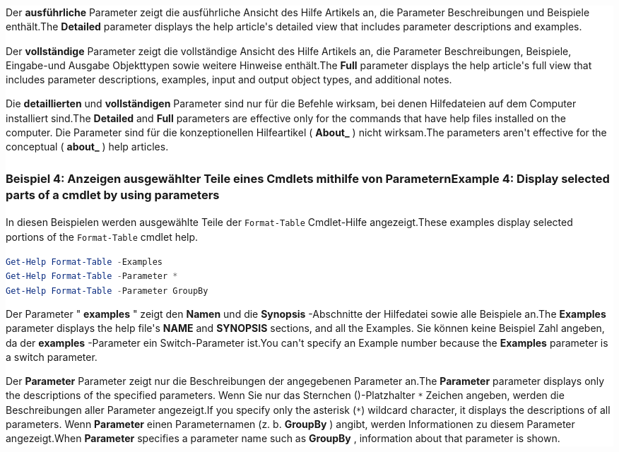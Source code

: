<span data-ttu-id="36ca3-156">Der **ausführliche** Parameter zeigt die ausführliche Ansicht des Hilfe Artikels an, die Parameter Beschreibungen und Beispiele enthält.</span><span class="sxs-lookup"><span data-stu-id="36ca3-156">The **Detailed** parameter displays the help article's detailed view that includes parameter descriptions and examples.</span></span>

<span data-ttu-id="36ca3-157">Der **vollständige** Parameter zeigt die vollständige Ansicht des Hilfe Artikels an, die Parameter Beschreibungen, Beispiele, Eingabe-und Ausgabe Objekttypen sowie weitere Hinweise enthält.</span><span class="sxs-lookup"><span data-stu-id="36ca3-157">The **Full** parameter displays the help article's full view that includes parameter descriptions, examples, input and output object types, and additional notes.</span></span>

<span data-ttu-id="36ca3-158">Die **detaillierten** und **vollständigen** Parameter sind nur für die Befehle wirksam, bei denen Hilfedateien auf dem Computer installiert sind.</span><span class="sxs-lookup"><span data-stu-id="36ca3-158">The **Detailed** and **Full** parameters are effective only for the commands that have help files installed on the computer.</span></span> <span data-ttu-id="36ca3-159">Die Parameter sind für die konzeptionellen Hilfeartikel ( **About_** ) nicht wirksam.</span><span class="sxs-lookup"><span data-stu-id="36ca3-159">The parameters aren't effective for the conceptual ( **about_** ) help articles.</span></span>

### <span data-ttu-id="36ca3-160">Beispiel 4: Anzeigen ausgewählter Teile eines Cmdlets mithilfe von Parametern</span><span class="sxs-lookup"><span data-stu-id="36ca3-160">Example 4: Display selected parts of a cmdlet by using parameters</span></span>

<span data-ttu-id="36ca3-161">In diesen Beispielen werden ausgewählte Teile der `Format-Table` Cmdlet-Hilfe angezeigt.</span><span class="sxs-lookup"><span data-stu-id="36ca3-161">These examples display selected portions of the `Format-Table` cmdlet help.</span></span>

```powershell
Get-Help Format-Table -Examples
Get-Help Format-Table -Parameter *
Get-Help Format-Table -Parameter GroupBy
```

<span data-ttu-id="36ca3-162">Der Parameter " **examples** " zeigt den **Namen** und die **Synopsis** -Abschnitte der Hilfedatei sowie alle Beispiele an.</span><span class="sxs-lookup"><span data-stu-id="36ca3-162">The **Examples** parameter displays the help file's **NAME** and **SYNOPSIS** sections, and all the Examples.</span></span> <span data-ttu-id="36ca3-163">Sie können keine Beispiel Zahl angeben, da der **examples** -Parameter ein Switch-Parameter ist.</span><span class="sxs-lookup"><span data-stu-id="36ca3-163">You can't specify an Example number because the **Examples** parameter is a switch parameter.</span></span>

<span data-ttu-id="36ca3-164">Der **Parameter** Parameter zeigt nur die Beschreibungen der angegebenen Parameter an.</span><span class="sxs-lookup"><span data-stu-id="36ca3-164">The **Parameter** parameter displays only the descriptions of the specified parameters.</span></span> <span data-ttu-id="36ca3-165">Wenn Sie nur das Sternchen ()-Platzhalter `*` Zeichen angeben, werden die Beschreibungen aller Parameter angezeigt.</span><span class="sxs-lookup"><span data-stu-id="36ca3-165">If you specify only the asterisk (`*`) wildcard character, it displays the descriptions of all parameters.</span></span>
<span data-ttu-id="36ca3-166">Wenn **Parameter** einen Parameternamen (z. b. **GroupBy** ) angibt, werden Informationen zu diesem Parameter angezeigt.</span><span class="sxs-lookup"><span data-stu-id="36ca3-166">When **Parameter** specifies a parameter name such as **GroupBy** , information about that parameter is shown.</span></span>
